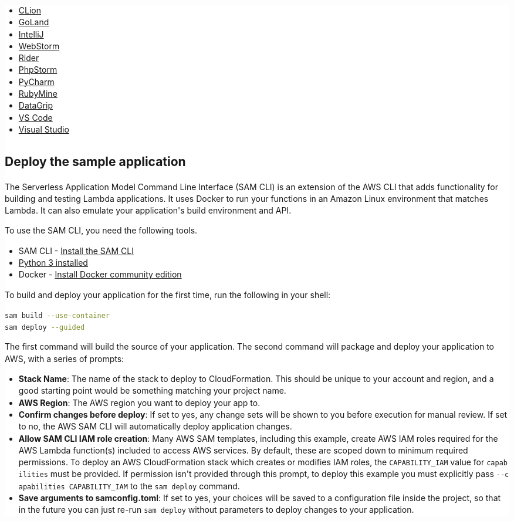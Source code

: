 * [CLion](https://docs.aws.amazon.com/toolkit-for-jetbrains/latest/userguide/welcome.html)
* [GoLand](https://docs.aws.amazon.com/toolkit-for-jetbrains/latest/userguide/welcome.html)
* [IntelliJ](https://docs.aws.amazon.com/toolkit-for-jetbrains/latest/userguide/welcome.html)
* [WebStorm](https://docs.aws.amazon.com/toolkit-for-jetbrains/latest/userguide/welcome.html)
* [Rider](https://docs.aws.amazon.com/toolkit-for-jetbrains/latest/userguide/welcome.html)
* [PhpStorm](https://docs.aws.amazon.com/toolkit-for-jetbrains/latest/userguide/welcome.html)
* [PyCharm](https://docs.aws.amazon.com/toolkit-for-jetbrains/latest/userguide/welcome.html)
* [RubyMine](https://docs.aws.amazon.com/toolkit-for-jetbrains/latest/userguide/welcome.html)
* [DataGrip](https://docs.aws.amazon.com/toolkit-for-jetbrains/latest/userguide/welcome.html)
* [VS Code](https://docs.aws.amazon.com/toolkit-for-vscode/latest/userguide/welcome.html)
* [Visual Studio](https://docs.aws.amazon.com/toolkit-for-visual-studio/latest/user-guide/welcome.html)

## Deploy the sample application

The Serverless Application Model Command Line Interface (SAM CLI) is an extension of the AWS CLI that adds functionality for building and testing Lambda applications. It uses Docker to run your functions in an Amazon Linux environment that matches Lambda. It can also emulate your application's build environment and API.

To use the SAM CLI, you need the following tools.

* SAM CLI - [Install the SAM CLI](https://docs.aws.amazon.com/serverless-application-model/latest/developerguide/serverless-sam-cli-install.html)
* [Python 3 installed](https://www.python.org/downloads/)
* Docker - [Install Docker community edition](https://hub.docker.com/search/?type=edition&offering=community)

To build and deploy your application for the first time, run the following in your shell:

```bash
sam build --use-container
sam deploy --guided
```

The first command will build the source of your application. The second command will package and deploy your application to AWS, with a series of prompts:

* **Stack Name**: The name of the stack to deploy to CloudFormation. This should be unique to your account and region, and a good starting point would be something matching your project name.
* **AWS Region**: The AWS region you want to deploy your app to.
* **Confirm changes before deploy**: If set to yes, any change sets will be shown to you before execution for manual review. If set to no, the AWS SAM CLI will automatically deploy application changes.
* **Allow SAM CLI IAM role creation**: Many AWS SAM templates, including this example, create AWS IAM roles required for the AWS Lambda function(s) included to access AWS services. By default, these are scoped down to minimum required permissions. To deploy an AWS CloudFormation stack which creates or modifies IAM roles, the `CAPABILITY_IAM` value for `capabilities` must be provided. If permission isn't provided through this prompt, to deploy this example you must explicitly pass `--capabilities CAPABILITY_IAM` to the `sam deploy` command.
* **Save arguments to samconfig.toml**: If set to yes, your choices will be saved to a configuration file inside the project, so that in the future you can just re-run `sam deploy` without parameters to deploy changes to your application.
